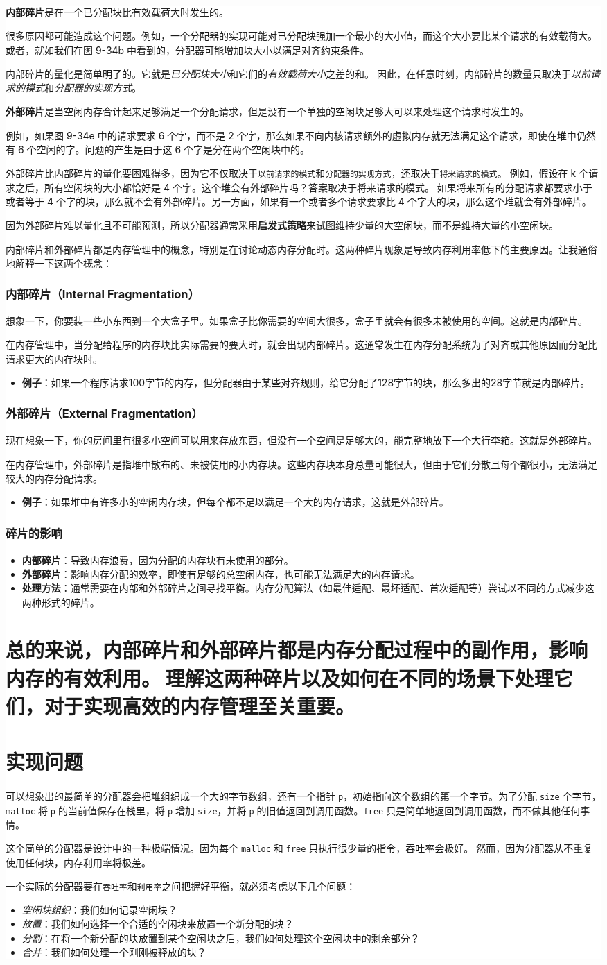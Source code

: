 **内部碎片**是在一个已分配块比有效载荷大时发生的。

很多原因都可能造成这个问题。例如，一个分配器的实现可能对已分配块强加一个最小的大小值，而这个大小要比某个请求的有效载荷大。
或者，就如我们在图 9-34b 中看到的，分配器可能增加块大小以满足对齐约束条件。

内部碎片的量化是简单明了的。它就是*已分配块大小*和它们的*有效载荷大小*之差的和。
因此，在任意时刻，内部碎片的数量只取决于*以前请求的模式*和*分配器的实现方式*。


**外部碎片**是当空闲内存合计起来足够满足一个分配请求，但是没有一个单独的空闲块足够大可以来处理这个请求时发生的。

例如，如果图 9-34e 中的请求要求 6 个字，而不是 2 个字，那么如果不向内核请求额外的虚拟内存就无法满足这个请求，即使在堆中仍然有 6 个空闲的字。问题的产生是由于这 6 个字是分在两个空闲块中的。

外部碎片比内部碎片的量化要困难得多，因为它不仅取决于`以前请求的模式`和`分配器的实现方式`，还取决于`将来请求的模式`。
例如，假设在 k 个请求之后，所有空闲块的大小都恰好是 4 个字。这个堆会有外部碎片吗？答案取决于将来请求的模式。
如果将来所有的分配请求都要求小于或者等于 4 个字的块，那么就不会有外部碎片。另一方面，如果有一个或者多个请求要求比 4 个字大的块，那么这个堆就会有外部碎片。

因为外部碎片难以量化且不可能预测，所以分配器通常釆用**启发式策略**来试图维持少量的大空闲块，而不是维持大量的小空闲块。

内部碎片和外部碎片都是内存管理中的概念，特别是在讨论动态内存分配时。这两种碎片现象是导致内存利用率低下的主要原因。让我通俗地解释一下这两个概念：

### 内部碎片（Internal Fragmentation）

想象一下，你要装一些小东西到一个大盒子里。如果盒子比你需要的空间大很多，盒子里就会有很多未被使用的空间。这就是内部碎片。

在内存管理中，当分配给程序的内存块比实际需要的要大时，就会出现内部碎片。这通常发生在内存分配系统为了对齐或其他原因而分配比请求更大的内存块时。

- **例子**：如果一个程序请求100字节的内存，但分配器由于某些对齐规则，给它分配了128字节的块，那么多出的28字节就是内部碎片。

### 外部碎片（External Fragmentation）

现在想象一下，你的房间里有很多小空间可以用来存放东西，但没有一个空间是足够大的，能完整地放下一个大行李箱。这就是外部碎片。

在内存管理中，外部碎片是指堆中散布的、未被使用的小内存块。这些内存块本身总量可能很大，但由于它们分散且每个都很小，无法满足较大的内存分配请求。

- **例子**：如果堆中有许多小的空闲内存块，但每个都不足以满足一个大的内存请求，这就是外部碎片。

### 碎片的影响

- **内部碎片**：导致内存浪费，因为分配的内存块有未使用的部分。
- **外部碎片**：影响内存分配的效率，即使有足够的总空闲内存，也可能无法满足大的内存请求。
- **处理方法**：通常需要在内部和外部碎片之间寻找平衡。内存分配算法（如最佳适配、最坏适配、首次适配等）尝试以不同的方式减少这两种形式的碎片。

总的来说，内部碎片和外部碎片都是内存分配过程中的副作用，影响内存的有效利用。
理解这两种碎片以及如何在不同的场景下处理它们，对于实现高效的内存管理至关重要。
====================================================================================================

# 实现问题
可以想象出的最简单的分配器会把堆组织成一个大的字节数组，还有一个指针 `p`，初始指向这个数组的第一个字节。为了分配 `size` 个字节，`malloc` 将 `p` 的当前值保存在栈里，将 `p` 增加 `size`，并将 `p` 的旧值返回到调用函数。`free` 只是简单地返回到调用函数，而不做其他任何事情。

这个简单的分配器是设计中的一种极端情况。因为每个 `malloc` 和 `free` 只执行很少量的指令，吞吐率会极好。
然而，因为分配器从不重复使用任何块，内存利用率将极差。

一个实际的分配器要在`吞吐率`和`利用率`之间把握好平衡，就必须考虑以下几个问题：
- *空闲块组织*：我们如何记录空闲块？
- *放置*：我们如何选择一个合适的空闲块来放置一个新分配的块？
- *分割*：在将一个新分配的块放置到某个空闲块之后，我们如何处理这个空闲块中的剩余部分？
- *合并*：我们如何处理一个刚刚被释放的块？
